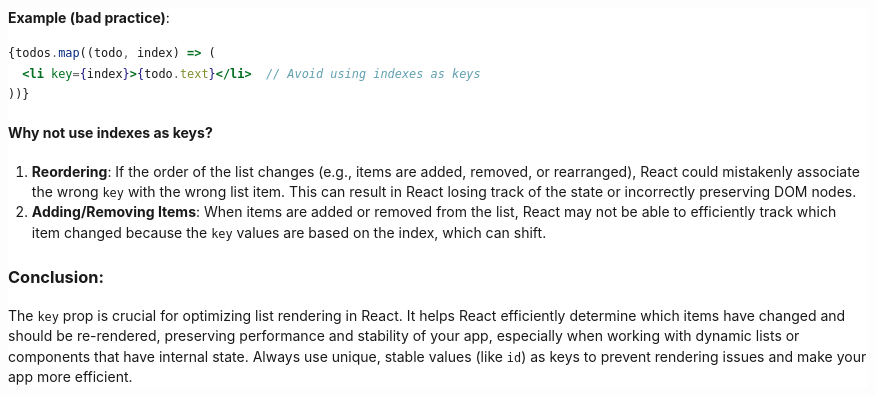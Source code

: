 **Example (bad practice)**:

```jsx
{todos.map((todo, index) => (
  <li key={index}>{todo.text}</li>  // Avoid using indexes as keys
))}
```

#### Why not use indexes as keys?
1. **Reordering**: If the order of the list changes (e.g., items are added, removed, or rearranged), React could mistakenly associate the wrong `key` with the wrong list item. This can result in React losing track of the state or incorrectly preserving DOM nodes.
2. **Adding/Removing Items**: When items are added or removed from the list, React may not be able to efficiently track which item changed because the `key` values are based on the index, which can shift.

### Conclusion:

The `key` prop is crucial for optimizing list rendering in React. It helps React efficiently determine which items have changed and should be re-rendered, preserving performance and stability of your app, especially when working with dynamic lists or components that have internal state. Always use unique, stable values (like `id`) as keys to prevent rendering issues and make your app more efficient.